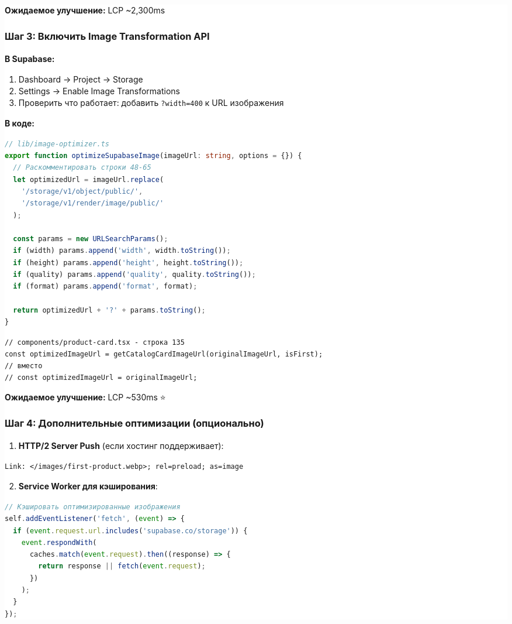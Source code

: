 **Ожидаемое улучшение:** LCP ~2,300ms

### Шаг 3: Включить Image Transformation API

**В Supabase:**
1. Dashboard → Project → Storage
2. Settings → Enable Image Transformations
3. Проверить что работает: добавить `?width=400` к URL изображения

**В коде:**
```typescript
// lib/image-optimizer.ts
export function optimizeSupabaseImage(imageUrl: string, options = {}) {
  // Раскомментировать строки 48-65
  let optimizedUrl = imageUrl.replace(
    '/storage/v1/object/public/',
    '/storage/v1/render/image/public/'
  );
  
  const params = new URLSearchParams();
  if (width) params.append('width', width.toString());
  if (height) params.append('height', height.toString());
  if (quality) params.append('quality', quality.toString());
  if (format) params.append('format', format);
  
  return optimizedUrl + '?' + params.toString();
}
```

```tsx
// components/product-card.tsx - строка 135
const optimizedImageUrl = getCatalogCardImageUrl(originalImageUrl, isFirst);
// вместо
// const optimizedImageUrl = originalImageUrl;
```

**Ожидаемое улучшение:** LCP ~530ms ⭐

### Шаг 4: Дополнительные оптимизации (опционально)

1. **HTTP/2 Server Push** (если хостинг поддерживает):
```
Link: </images/first-product.webp>; rel=preload; as=image
```

2. **Service Worker для кэширования**:
```javascript
// Кэшировать оптимизированные изображения
self.addEventListener('fetch', (event) => {
  if (event.request.url.includes('supabase.co/storage')) {
    event.respondWith(
      caches.match(event.request).then((response) => {
        return response || fetch(event.request);
      })
    );
  }
});
```
